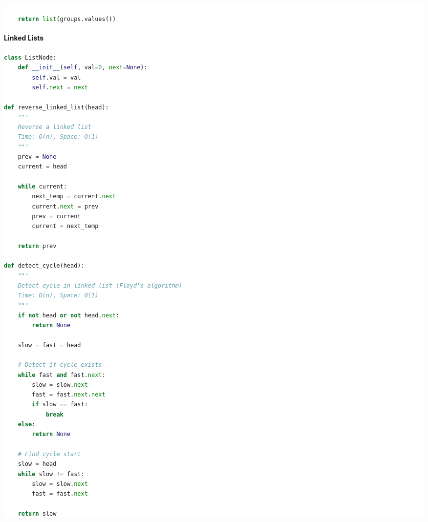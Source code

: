 ```python
    
    return list(groups.values())
```

#### Linked Lists
```python
class ListNode:
    def __init__(self, val=0, next=None):
        self.val = val
        self.next = next

def reverse_linked_list(head):
    """
    Reverse a linked list
    Time: O(n), Space: O(1)
    """
    prev = None
    current = head
    
    while current:
        next_temp = current.next
        current.next = prev
        prev = current
        current = next_temp
    
    return prev

def detect_cycle(head):
    """
    Detect cycle in linked list (Floyd's algorithm)
    Time: O(n), Space: O(1)
    """
    if not head or not head.next:
        return None
    
    slow = fast = head
    
    # Detect if cycle exists
    while fast and fast.next:
        slow = slow.next
        fast = fast.next.next
        if slow == fast:
            break
    else:
        return None
    
    # Find cycle start
    slow = head
    while slow != fast:
        slow = slow.next
        fast = fast.next
    
    return slow
```
